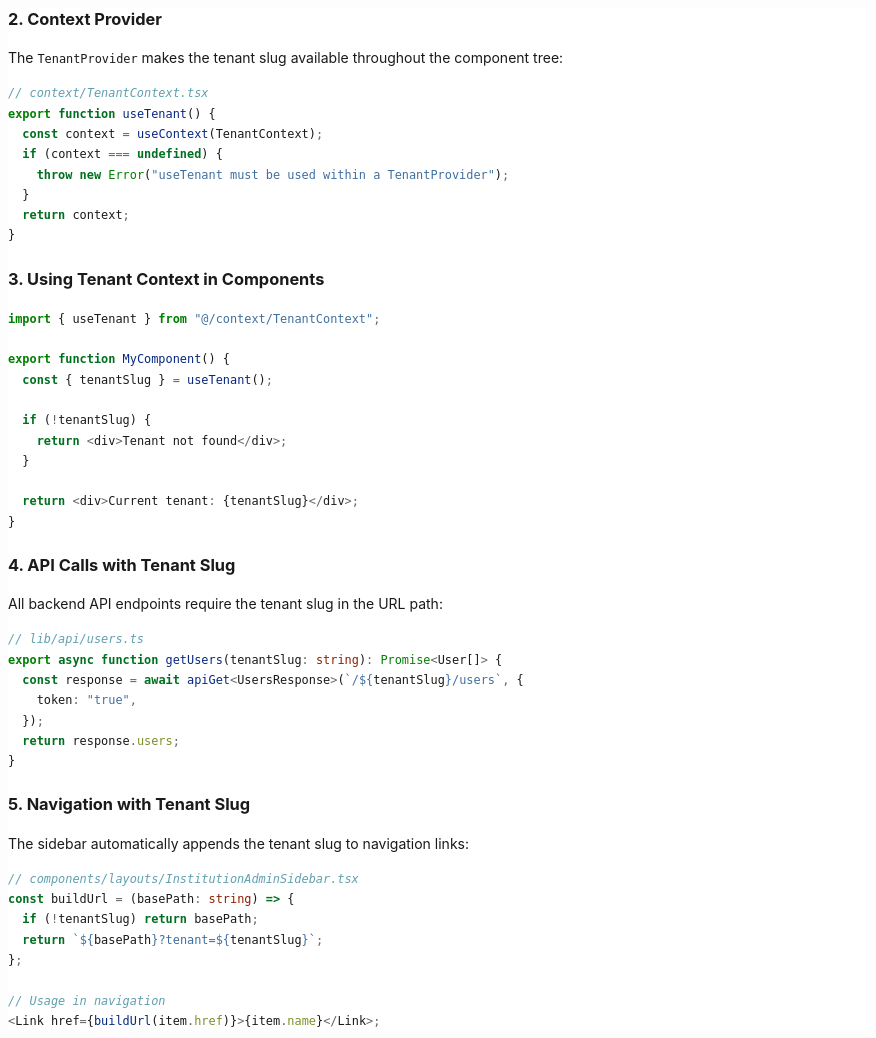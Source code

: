 ### 2. Context Provider

The `TenantProvider` makes the tenant slug available throughout the component tree:

```typescript
// context/TenantContext.tsx
export function useTenant() {
  const context = useContext(TenantContext);
  if (context === undefined) {
    throw new Error("useTenant must be used within a TenantProvider");
  }
  return context;
}
```

### 3. Using Tenant Context in Components

```typescript
import { useTenant } from "@/context/TenantContext";

export function MyComponent() {
  const { tenantSlug } = useTenant();

  if (!tenantSlug) {
    return <div>Tenant not found</div>;
  }

  return <div>Current tenant: {tenantSlug}</div>;
}
```

### 4. API Calls with Tenant Slug

All backend API endpoints require the tenant slug in the URL path:

```typescript
// lib/api/users.ts
export async function getUsers(tenantSlug: string): Promise<User[]> {
  const response = await apiGet<UsersResponse>(`/${tenantSlug}/users`, {
    token: "true",
  });
  return response.users;
}
```

### 5. Navigation with Tenant Slug

The sidebar automatically appends the tenant slug to navigation links:

```typescript
// components/layouts/InstitutionAdminSidebar.tsx
const buildUrl = (basePath: string) => {
  if (!tenantSlug) return basePath;
  return `${basePath}?tenant=${tenantSlug}`;
};

// Usage in navigation
<Link href={buildUrl(item.href)}>{item.name}</Link>;
```
